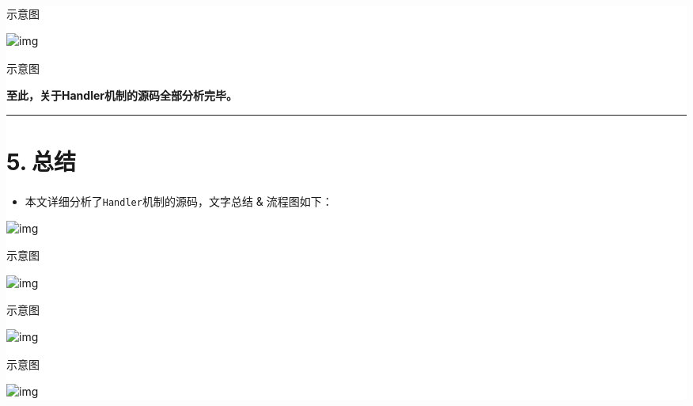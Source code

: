 示意图



![img](https:////upload-images.jianshu.io/upload_images/944365-58a275152eb5099a.jpg?imageMogr2/auto-orient/strip%7CimageView2/2/w/959/format/webp)

示意图

**至此，关于Handler机制的源码全部分析完毕。**

------

# 5. 总结

- 本文详细分析了`Handler`机制的源码，文字总结 & 流程图如下：



![img](https:////upload-images.jianshu.io/upload_images/944365-4c1a4fb4b228c48e.png?imageMogr2/auto-orient/strip%7CimageView2/2/w/1000/format/webp)

示意图



![img](https:////upload-images.jianshu.io/upload_images/944365-184ea94ec1b5ce05.png?imageMogr2/auto-orient/strip%7CimageView2/2/w/1000/format/webp)

示意图



![img](https:////upload-images.jianshu.io/upload_images/944365-494e0b26a2724087.png?imageMogr2/auto-orient/strip%7CimageView2/2/w/1000/format/webp)

示意图



![img](https:////upload-images.jianshu.io/upload_images/944365-ab8502405221b5c6.png?imageMogr2/auto-orient/strip%7CimageView2/2/w/1000/format/webp)